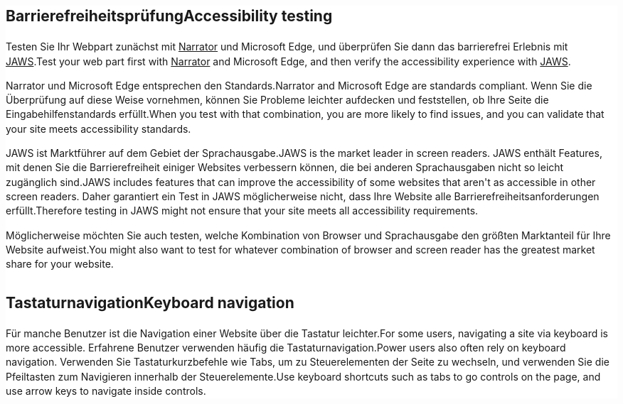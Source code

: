 

## <a name="accessibility-testing"></a><span data-ttu-id="bd0b6-109">Barrierefreiheitsprüfung</span><span class="sxs-lookup"><span data-stu-id="bd0b6-109">Accessibility testing</span></span>



<span data-ttu-id="bd0b6-110">Testen Sie Ihr Webpart zunächst mit [Narrator](https://support.microsoft.com/de-DE/help/22798/windows-10-narrator-get-started) und Microsoft Edge, und überprüfen Sie dann das barrierefrei Erlebnis mit [JAWS](http://www.freedomscientific.com/Products/Blindness/JAWS).</span><span class="sxs-lookup"><span data-stu-id="bd0b6-110">Test your web part first with [Narrator](https://support.microsoft.com/de-DE/help/22798/windows-10-narrator-get-started) and Microsoft Edge, and then verify the accessibility experience with [JAWS](http://www.freedomscientific.com/Products/Blindness/JAWS).</span></span>

<span data-ttu-id="bd0b6-111">Narrator und Microsoft Edge entsprechen den Standards.</span><span class="sxs-lookup"><span data-stu-id="bd0b6-111">Narrator and Microsoft Edge are standards compliant.</span></span> <span data-ttu-id="bd0b6-112">Wenn Sie die Überprüfung auf diese Weise vornehmen, können Sie Probleme leichter aufdecken und feststellen, ob Ihre Seite die Eingabehilfenstandards erfüllt.</span><span class="sxs-lookup"><span data-stu-id="bd0b6-112">When you test with that combination, you are more likely to find issues, and you can validate that your site meets accessibility standards.</span></span> 

<span data-ttu-id="bd0b6-113">JAWS ist Marktführer auf dem Gebiet der Sprachausgabe.</span><span class="sxs-lookup"><span data-stu-id="bd0b6-113">JAWS is the market leader in screen readers.</span></span> <span data-ttu-id="bd0b6-114">JAWS enthält Features, mit denen Sie die Barrierefreiheit einiger Websites verbessern können, die bei anderen Sprachausgaben nicht so leicht zugänglich sind.</span><span class="sxs-lookup"><span data-stu-id="bd0b6-114">JAWS includes features that can improve the accessibility of some websites that aren't as accessible in other screen readers.</span></span> <span data-ttu-id="bd0b6-115">Daher garantiert ein Test in JAWS möglicherweise nicht, dass Ihre Website alle Barrierefreiheitsanforderungen erfüllt.</span><span class="sxs-lookup"><span data-stu-id="bd0b6-115">Therefore testing in JAWS might not ensure that your site meets all accessibility requirements.</span></span> 
 
<span data-ttu-id="bd0b6-116">Möglicherweise möchten Sie auch testen, welche Kombination von Browser und Sprachausgabe den größten Marktanteil für Ihre Website aufweist.</span><span class="sxs-lookup"><span data-stu-id="bd0b6-116">You might also want to test for whatever combination of browser and screen reader has the greatest market share for your website.</span></span>



## <a name="keyboard-navigation"></a><span data-ttu-id="bd0b6-117">Tastaturnavigation</span><span class="sxs-lookup"><span data-stu-id="bd0b6-117">Keyboard navigation</span></span>



<span data-ttu-id="bd0b6-118">Für manche Benutzer ist die Navigation einer Website über die Tastatur leichter.</span><span class="sxs-lookup"><span data-stu-id="bd0b6-118">For some users, navigating a site via keyboard is more accessible.</span></span> <span data-ttu-id="bd0b6-119">Erfahrene Benutzer verwenden häufig die Tastaturnavigation.</span><span class="sxs-lookup"><span data-stu-id="bd0b6-119">Power users also often rely on keyboard navigation.</span></span> <span data-ttu-id="bd0b6-120">Verwenden Sie Tastaturkurzbefehle wie Tabs, um zu Steuerelementen der Seite zu wechseln, und verwenden Sie die Pfeiltasten zum Navigieren innerhalb der Steuerelemente.</span><span class="sxs-lookup"><span data-stu-id="bd0b6-120">Use keyboard shortcuts such as tabs to go controls on the page, and use arrow keys to navigate inside controls.</span></span>
